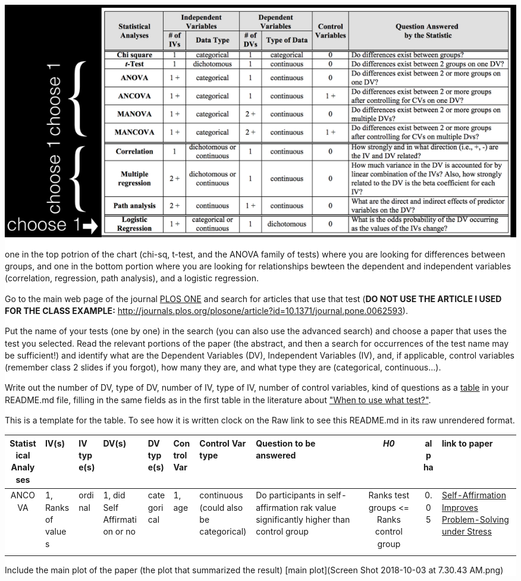 ![stats test](statsTable.png)

one in the top potrion of the chart (chi-sq, t-test, and the ANOVA family of tests) where you are looking for differences between groups, and one in the bottom portion where you are looking for relationships bewteen the dependent and independent variables (correlation, regression, path analysis), and a logistic regression.

Go to the main web page of the journal [PLOS ONE](http://journals.plos.org/plosone/) and search for articles that use that test (**DO NOT USE THE ARTICLE I USED FOR THE CLASS EXAMPLE:** http://journals.plos.org/plosone/article?id=10.1371/journal.pone.0062593).

Put the name of your tests (one by one) in the search (you can also use the advanced search) and choose a paper that uses the test you selected. Read the relevant portions of the paper (the abstract, and then a search for occurrences of the test name may be sufficient!) and identify what are the Dependent Variables (DV), Independent Variables (IV), and, if applicable, control variables (remember class 2 slides if you forgot), how many they are, and what type they are (categorical, continuous...). 

Write out the number of DV, type of DV, number of IV, type of IV, number of control variables, kind of questions as a [table](https://github.com/adam-p/markdown-here/wiki/Markdown-Cheatsheet#tables) in your README.md file, filling in the same fields as in the first table in the literature about ["When to use what test?"](https://www.ncbi.nlm.nih.gov/pmc/articles/PMC3116565/). 

This is a template for the table. To see how it is written clock on the Raw link to see this README.md in its raw unrendered format.

| **Statistical Analyses**	|  **IV(s)**  |  **IV type(s)** |  **DV(s)**  |  **DV type(s)**  |  **Control Var** | **Control Var type**  | **Question to be answered** | **_H0_** | **alpha** | **link to paper**| 
|:----------:|:----------|:------------|:-------------|:-------------|:------------|:------------- |:------------------|:----:|:-------:|:-------|
ANCOVA	| 1, Ranks of values | ordinal | 1, did Self Affirmation or no| categorical | 1, age | continuous (could also be categorical) | 	Do participants in self-affirmation rak  value significantly higher than control group | Ranks test groups <= Ranks control group | 0.05 | [Self-Affirmation Improves Problem-Solving under Stress](http://journals.plos.org/plosone/article?id=10.1371/journal.pone.0062593) |
  |||||||||
  Include the main plot of the paper (the plot that summarized the result)
[main plot](Screen Shot 2018-10-03 at 7.30.43 AM.png)
